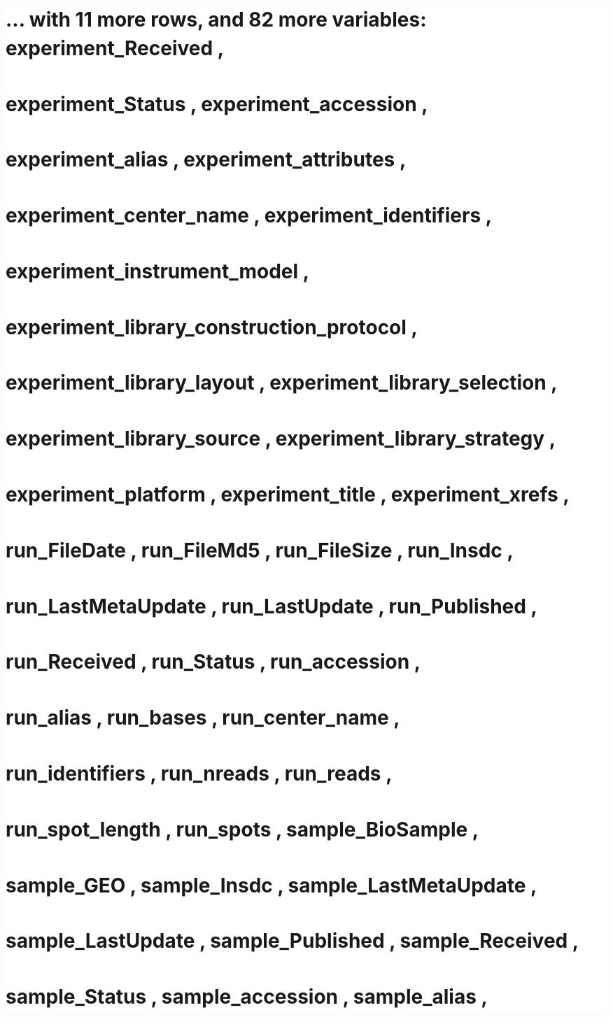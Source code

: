 # ... with 11 more rows, and 82 more variables: experiment_Received <dttm>,
#   experiment_Status <chr>, experiment_accession <chr>,
#   experiment_alias <chr>, experiment_attributes <list>,
#   experiment_center_name <chr>, experiment_identifiers <list>,
#   experiment_instrument_model <chr>,
#   experiment_library_construction_protocol <chr>,
#   experiment_library_layout <chr>, experiment_library_selection <chr>,
#   experiment_library_source <chr>, experiment_library_strategy <chr>,
#   experiment_platform <chr>, experiment_title <chr>, experiment_xrefs <list>,
#   run_FileDate <dbl>, run_FileMd5 <chr>, run_FileSize <int>, run_Insdc <lgl>,
#   run_LastMetaUpdate <dttm>, run_LastUpdate <dttm>, run_Published <dttm>,
#   run_Received <dttm>, run_Status <chr>, run_accession <chr>,
#   run_alias <chr>, run_bases <dbl>, run_center_name <chr>,
#   run_identifiers <list>, run_nreads <int>, run_reads <list>,
#   run_spot_length <int>, run_spots <int>, sample_BioSample <chr>,
#   sample_GEO <chr>, sample_Insdc <lgl>, sample_LastMetaUpdate <dttm>,
#   sample_LastUpdate <dttm>, sample_Published <dttm>, sample_Received <dttm>,
#   sample_Status <chr>, sample_accession <chr>, sample_alias <chr>,